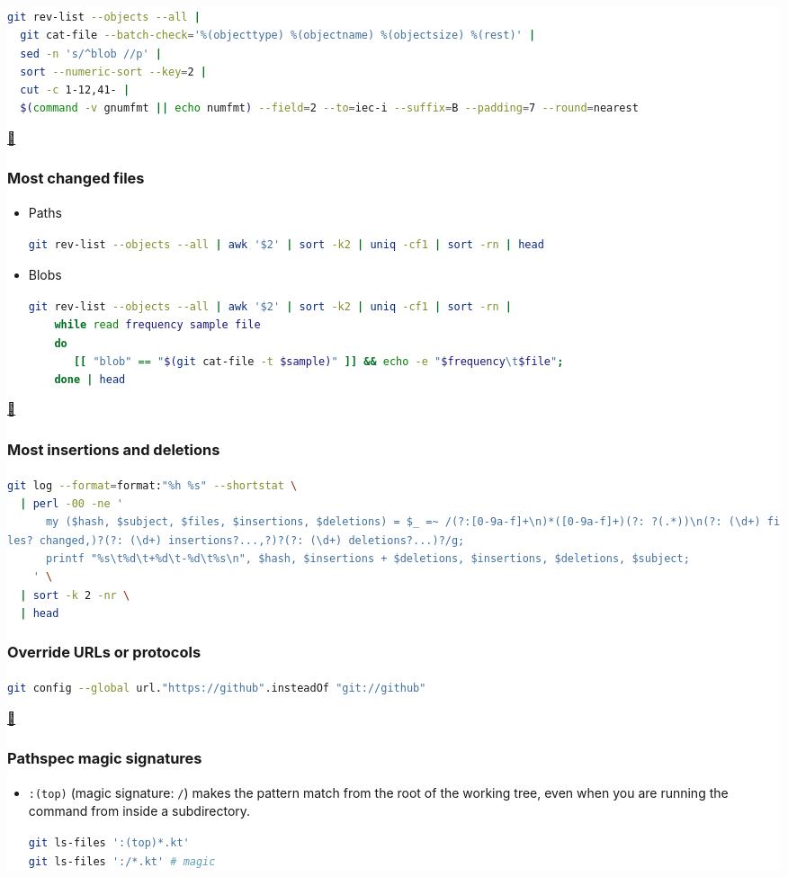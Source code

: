 ```bash
git rev-list --objects --all |
  git cat-file --batch-check='%(objecttype) %(objectname) %(objectsize) %(rest)' |
  sed -n 's/^blob //p' |
  sort --numeric-sort --key=2 |
  cut -c 1-12,41- |
  $(command -v gnumfmt || echo numfmt) --field=2 --to=iec-i --suffix=B --padding=7 --round=nearest
```

[🔗](https://stackoverflow.com/a/42544963/3615879)

### Most changed files

- Paths
  ```bash
  git rev-list --objects --all | awk '$2' | sort -k2 | uniq -cf1 | sort -rn | head
  ```

- Blobs
  ```bash
  git rev-list --objects --all | awk '$2' | sort -k2 | uniq -cf1 | sort -rn |
      while read frequency sample file
      do 
         [[ "blob" == "$(git cat-file -t $sample)" ]] && echo -e "$frequency\t$file";
      done | head
  ```

[🔗](https://stackoverflow.com/a/5670168/3615879)

### Most insertions and deletions

```bash
git log --format=format:"%h %s" --shortstat \
  | perl -00 -ne '
      my ($hash, $subject, $files, $insertions, $deletions) = $_ =~ /(?:[0-9a-f]+\n)*([0-9a-f]+)(?: ?(.*))\n(?: (\d+) files? changed,)?(?: (\d+) insertions?...,?)?(?: (\d+) deletions?...)?/g;
      printf "%s\t%d\t+%d\t-%d\t%s\n", $hash, $insertions + $deletions, $insertions, $deletions, $subject;
    ' \
  | sort -k 2 -nr \
  | head
```

### Override URLs or protocols

```bash
git config --global url."https://github".insteadOf "git://github"
```

[🔗](https://git-scm.com/docs/git-config#Documentation/git-config.txt-urlltbasegtinsteadOf)

### Pathspec magic signatures

- `:(top)` (magic signature: `/`) makes the pattern match from the root of the working tree, even when you are running the command from inside a subdirectory.
    ```bash
    git ls-files ':(top)*.kt'
    git ls-files ':/*.kt' # magic
    ```
